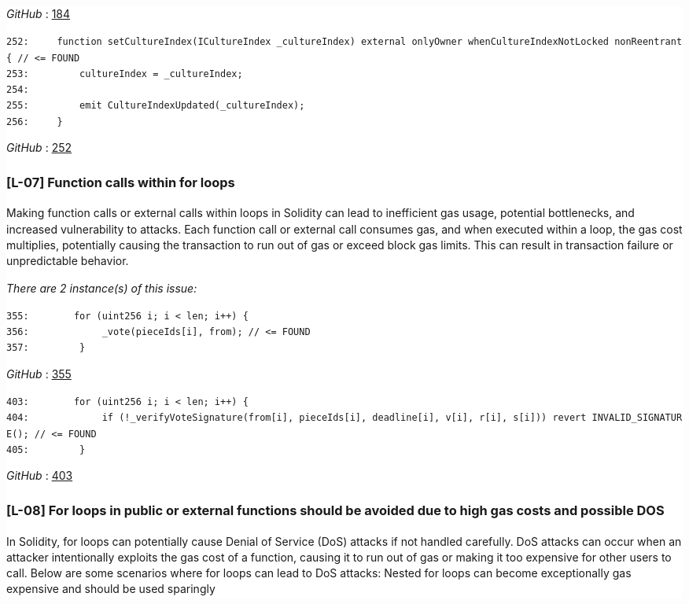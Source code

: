 *GitHub* : [184](https://github.com/code-423n4/2023-12-revolutionprotocol/blob/main/packages/revolution/src/VerbsToken.sol#L184-L184)

```solidity
252:     function setCultureIndex(ICultureIndex _cultureIndex) external onlyOwner whenCultureIndexNotLocked nonReentrant { // <= FOUND
253:         cultureIndex = _cultureIndex;
254: 
255:         emit CultureIndexUpdated(_cultureIndex);
256:     }

```


*GitHub* : [252](https://github.com/code-423n4/2023-12-revolutionprotocol/blob/main/packages/revolution/src/VerbsToken.sol#L252-L252)
### [L-07]<a name="l-07"></a> Function calls within for loops
Making function calls or external calls within loops in Solidity can lead to inefficient gas usage, potential bottlenecks, and increased vulnerability to attacks. Each function call or external call consumes gas, and when executed within a loop, the gas cost multiplies, potentially causing the transaction to run out of gas or exceed block gas limits. This can result in transaction failure or unpredictable behavior.

*There are 2 instance(s) of this issue:*

```solidity
355:        for (uint256 i; i < len; i++) {
356:             _vote(pieceIds[i], from); // <= FOUND
357:         }

```


*GitHub* : [355](https://github.com/code-423n4/2023-12-revolutionprotocol/blob/main/packages/revolution/src/CultureIndex.sol#L355-L356)

```solidity
403:        for (uint256 i; i < len; i++) {
404:             if (!_verifyVoteSignature(from[i], pieceIds[i], deadline[i], v[i], r[i], s[i])) revert INVALID_SIGNATURE(); // <= FOUND
405:         }

```


*GitHub* : [403](https://github.com/code-423n4/2023-12-revolutionprotocol/blob/main/packages/revolution/src/CultureIndex.sol#L403-L404)
### [L-08]<a name="l-08"></a> For loops in public or external functions should be avoided due to high gas costs and possible DOS
In Solidity, for loops can potentially cause Denial of Service (DoS) attacks if not handled carefully. DoS attacks can occur when an attacker intentionally exploits the gas cost of a function, causing it to run out of gas or making it too expensive for other users to call. Below are some scenarios where for loops can lead to DoS attacks: Nested for loops can become exceptionally gas expensive and should be used sparingly
